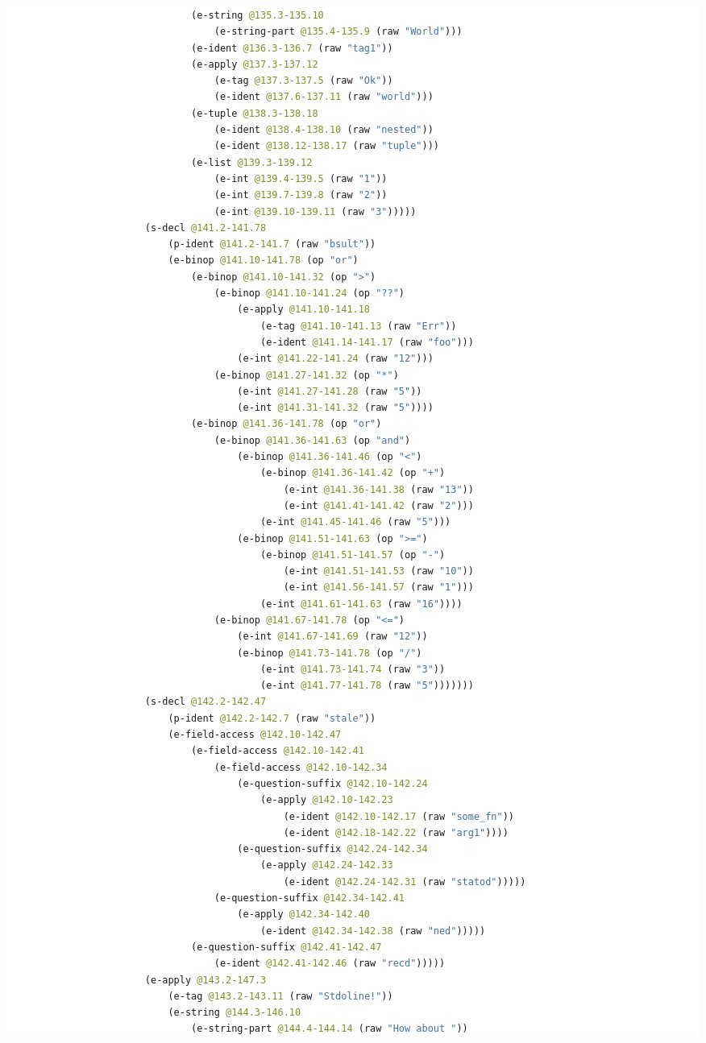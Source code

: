 ~~~clojure
								(e-string @135.3-135.10
									(e-string-part @135.4-135.9 (raw "World")))
								(e-ident @136.3-136.7 (raw "tag1"))
								(e-apply @137.3-137.12
									(e-tag @137.3-137.5 (raw "Ok"))
									(e-ident @137.6-137.11 (raw "world")))
								(e-tuple @138.3-138.18
									(e-ident @138.4-138.10 (raw "nested"))
									(e-ident @138.12-138.17 (raw "tuple")))
								(e-list @139.3-139.12
									(e-int @139.4-139.5 (raw "1"))
									(e-int @139.7-139.8 (raw "2"))
									(e-int @139.10-139.11 (raw "3")))))
						(s-decl @141.2-141.78
							(p-ident @141.2-141.7 (raw "bsult"))
							(e-binop @141.10-141.78 (op "or")
								(e-binop @141.10-141.32 (op ">")
									(e-binop @141.10-141.24 (op "??")
										(e-apply @141.10-141.18
											(e-tag @141.10-141.13 (raw "Err"))
											(e-ident @141.14-141.17 (raw "foo")))
										(e-int @141.22-141.24 (raw "12")))
									(e-binop @141.27-141.32 (op "*")
										(e-int @141.27-141.28 (raw "5"))
										(e-int @141.31-141.32 (raw "5"))))
								(e-binop @141.36-141.78 (op "or")
									(e-binop @141.36-141.63 (op "and")
										(e-binop @141.36-141.46 (op "<")
											(e-binop @141.36-141.42 (op "+")
												(e-int @141.36-141.38 (raw "13"))
												(e-int @141.41-141.42 (raw "2")))
											(e-int @141.45-141.46 (raw "5")))
										(e-binop @141.51-141.63 (op ">=")
											(e-binop @141.51-141.57 (op "-")
												(e-int @141.51-141.53 (raw "10"))
												(e-int @141.56-141.57 (raw "1")))
											(e-int @141.61-141.63 (raw "16"))))
									(e-binop @141.67-141.78 (op "<=")
										(e-int @141.67-141.69 (raw "12"))
										(e-binop @141.73-141.78 (op "/")
											(e-int @141.73-141.74 (raw "3"))
											(e-int @141.77-141.78 (raw "5")))))))
						(s-decl @142.2-142.47
							(p-ident @142.2-142.7 (raw "stale"))
							(e-field-access @142.10-142.47
								(e-field-access @142.10-142.41
									(e-field-access @142.10-142.34
										(e-question-suffix @142.10-142.24
											(e-apply @142.10-142.23
												(e-ident @142.10-142.17 (raw "some_fn"))
												(e-ident @142.18-142.22 (raw "arg1"))))
										(e-question-suffix @142.24-142.34
											(e-apply @142.24-142.33
												(e-ident @142.24-142.31 (raw "statod")))))
									(e-question-suffix @142.34-142.41
										(e-apply @142.34-142.40
											(e-ident @142.34-142.38 (raw "ned")))))
								(e-question-suffix @142.41-142.47
									(e-ident @142.41-142.46 (raw "recd")))))
						(e-apply @143.2-147.3
							(e-tag @143.2-143.11 (raw "Stdoline!"))
							(e-string @144.3-146.10
								(e-string-part @144.4-144.14 (raw "How about "))
~~~